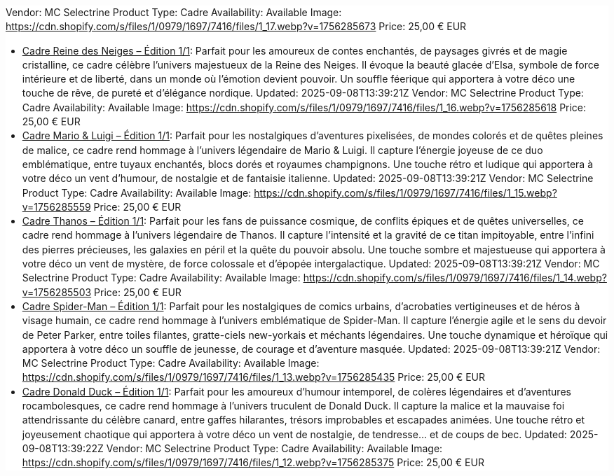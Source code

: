   Vendor: MC Selectrine
  Product Type: Cadre
  Availability: Available
  Image: https://cdn.shopify.com/s/files/1/0979/1697/7416/files/1_17.webp?v=1756285673
  Price: 25,00 € EUR
- [Cadre Reine des Neiges – Édition 1/1](https://mcselectrine.myshopify.com/products/cadre-reine-des-neiges): Parfait pour les amoureux de contes enchantés, de paysages givrés et de magie cristalline, ce cadre célèbre l’univers majestueux de la Reine des Neiges. Il évoque la beauté glacée d’Elsa, symbole de force intérieure et de liberté, dans un monde où l’émotion devient pouvoir. Un souffle féerique qui apportera à votre déco une touche de rêve, de pureté et d’élégance nordique.
  Updated: 2025-09-08T13:39:21Z
  Vendor: MC Selectrine
  Product Type: Cadre
  Availability: Available
  Image: https://cdn.shopify.com/s/files/1/0979/1697/7416/files/1_16.webp?v=1756285618
  Price: 25,00 € EUR
- [Cadre Mario & Luigi – Édition 1/1](https://mcselectrine.myshopify.com/products/cadre-mario-luigi): Parfait pour les nostalgiques d’aventures pixelisées, de mondes colorés et de quêtes pleines de malice, ce cadre rend hommage à l’univers légendaire de Mario & Luigi. Il capture l’énergie joyeuse de ce duo emblématique, entre tuyaux enchantés, blocs dorés et royaumes champignons. Une touche rétro et ludique qui apportera à votre déco un vent d’humour, de nostalgie et de fantaisie italienne.
  Updated: 2025-09-08T13:39:21Z
  Vendor: MC Selectrine
  Product Type: Cadre
  Availability: Available
  Image: https://cdn.shopify.com/s/files/1/0979/1697/7416/files/1_15.webp?v=1756285559
  Price: 25,00 € EUR
- [Cadre Thanos – Édition 1/1](https://mcselectrine.myshopify.com/products/cadre-thanos): Parfait pour les fans de puissance cosmique, de conflits épiques et de quêtes universelles, ce cadre rend hommage à l’univers légendaire de Thanos. Il capture l’intensité et la gravité de ce titan impitoyable, entre l’infini des pierres précieuses, les galaxies en péril et la quête du pouvoir absolu. Une touche sombre et majestueuse qui apportera à votre déco un vent de mystère, de force colossale et d’épopée intergalactique.
  Updated: 2025-09-08T13:39:21Z
  Vendor: MC Selectrine
  Product Type: Cadre
  Availability: Available
  Image: https://cdn.shopify.com/s/files/1/0979/1697/7416/files/1_14.webp?v=1756285503
  Price: 25,00 € EUR
- [Cadre Spider-Man – Édition 1/1](https://mcselectrine.myshopify.com/products/cadre-spider-man): Parfait pour les nostalgiques de comics urbains, d’acrobaties vertigineuses et de héros à visage humain, ce cadre rend hommage à l’univers emblématique de Spider-Man. Il capture l’énergie agile et le sens du devoir de Peter Parker, entre toiles filantes, gratte-ciels new-yorkais et méchants légendaires. Une touche dynamique et héroïque qui apportera à votre déco un souffle de jeunesse, de courage et d’aventure masquée.
  Updated: 2025-09-08T13:39:21Z
  Vendor: MC Selectrine
  Product Type: Cadre
  Availability: Available
  Image: https://cdn.shopify.com/s/files/1/0979/1697/7416/files/1_13.webp?v=1756285435
  Price: 25,00 € EUR
- [Cadre Donald Duck – Édition 1/1](https://mcselectrine.myshopify.com/products/cadre-donald-duck): Parfait pour les amoureux d’humour intemporel, de colères légendaires et d’aventures rocambolesques, ce cadre rend hommage à l’univers truculent de Donald Duck. Il capture la malice et la mauvaise foi attendrissante du célèbre canard, entre gaffes hilarantes, trésors improbables et escapades animées. Une touche rétro et joyeusement chaotique qui apportera à votre déco un vent de nostalgie, de tendresse… et de coups de bec.
  Updated: 2025-09-08T13:39:22Z
  Vendor: MC Selectrine
  Product Type: Cadre
  Availability: Available
  Image: https://cdn.shopify.com/s/files/1/0979/1697/7416/files/1_12.webp?v=1756285375
  Price: 25,00 € EUR